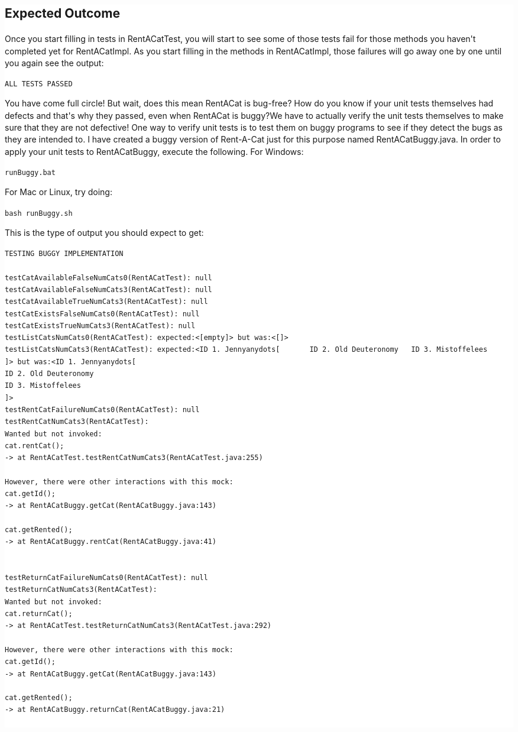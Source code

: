 ## Expected Outcome

Once you start filling in tests in RentACatTest, you will start to see some of those tests fail for those methods you haven't completed yet for RentACatImpl.  As you start filling in the methods in RentACatImpl, those failures will go away one by one until you again see the output:
```
ALL TESTS PASSED
```
You have come full circle!  But wait, does this mean RentACat is bug-free?  How do you know if your unit tests themselves had defects and that's why they passed, even when RentACat is buggy?We have to actually verify the unit tests themselves to make sure that they are not defective!  One way to verify unit tests is to test them on buggy programs to see if they detect the bugs as they are intended to.  I have created a buggy version of Rent-A-Cat just for this purpose named RentACatBuggy.java.  In order to apply your unit tests to RentACatBuggy, execute the following.  For Windows:
```
runBuggy.bat
```
For Mac or Linux, try doing:
```
bash runBuggy.sh
```
This is the type of output you should expect to get:
```
TESTING BUGGY IMPLEMENTATION
    
testCatAvailableFalseNumCats0(RentACatTest): null
testCatAvailableFalseNumCats3(RentACatTest): null
testCatAvailableTrueNumCats3(RentACatTest): null
testCatExistsFalseNumCats0(RentACatTest): null
testCatExistsTrueNumCats3(RentACatTest): null
testListCatsNumCats0(RentACatTest): expected:<[empty]> but was:<[]>
testListCatsNumCats3(RentACatTest): expected:<ID 1. Jennyanydots[       ID 2. Old Deuteronomy   ID 3. Mistoffelees              ]> but was:<ID 1. Jennyanydots[
ID 2. Old Deuteronomy
ID 3. Mistoffelees
]>
testRentCatFailureNumCats0(RentACatTest): null
testRentCatNumCats3(RentACatTest):
Wanted but not invoked:
cat.rentCat();
-> at RentACatTest.testRentCatNumCats3(RentACatTest.java:255)

However, there were other interactions with this mock:
cat.getId();
-> at RentACatBuggy.getCat(RentACatBuggy.java:143)

cat.getRented();
-> at RentACatBuggy.rentCat(RentACatBuggy.java:41)


testReturnCatFailureNumCats0(RentACatTest): null
testReturnCatNumCats3(RentACatTest):
Wanted but not invoked:
cat.returnCat();
-> at RentACatTest.testReturnCatNumCats3(RentACatTest.java:292)

However, there were other interactions with this mock:
cat.getId();
-> at RentACatBuggy.getCat(RentACatBuggy.java:143)

cat.getRented();
-> at RentACatBuggy.returnCat(RentACatBuggy.java:21)


```